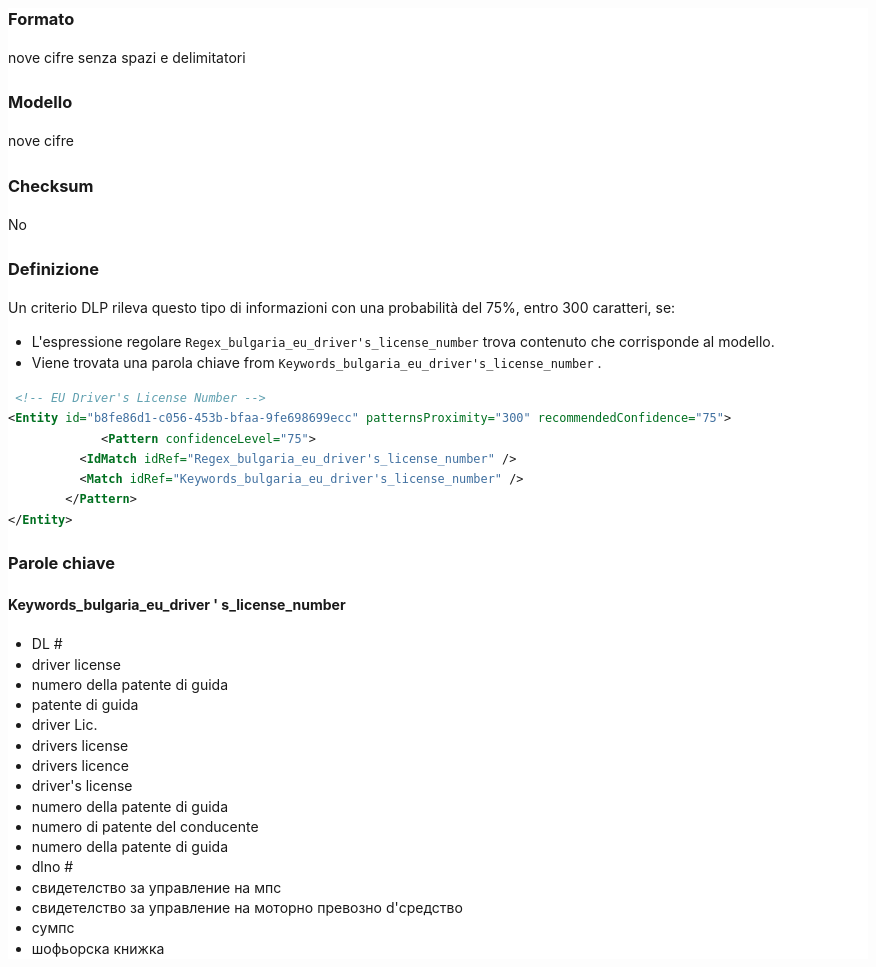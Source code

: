### <a name="format"></a>Formato

nove cifre senza spazi e delimitatori
  
### <a name="pattern"></a>Modello

nove cifre
  
### <a name="checksum"></a>Checksum

No
  
### <a name="definition"></a>Definizione

Un criterio DLP rileva questo tipo di informazioni con una probabilità del 75%, entro 300 caratteri, se:
- L'espressione regolare  `Regex_bulgaria_eu_driver's_license_number` trova contenuto che corrisponde al modello. 
- Viene trovata una parola chiave from  `Keywords_bulgaria_eu_driver's_license_number` . 
    
```xml
 <!-- EU Driver's License Number -->
<Entity id="b8fe86d1-c056-453b-bfaa-9fe698699ecc" patternsProximity="300" recommendedConfidence="75">
             <Pattern confidenceLevel="75">
          <IdMatch idRef="Regex_bulgaria_eu_driver's_license_number" />
          <Match idRef="Keywords_bulgaria_eu_driver's_license_number" />
        </Pattern> 
</Entity>    
```

### <a name="keywords"></a>Parole chiave

#### <a name="keywords_bulgaria_eu_drivers_license_number"></a>Keywords_bulgaria_eu_driver ' s_license_number
- DL #
- driver license
- numero della patente di guida
- patente di guida
- driver Lic.
- drivers license
- drivers licence
- driver's license
- numero della patente di guida
- numero di patente del conducente
- numero della patente di guida
- dlno #
- свидетелство за управление на мпс
- свидетелство за управление на моторно превозно d'средство
- сумпс
- шофьорска книжка
